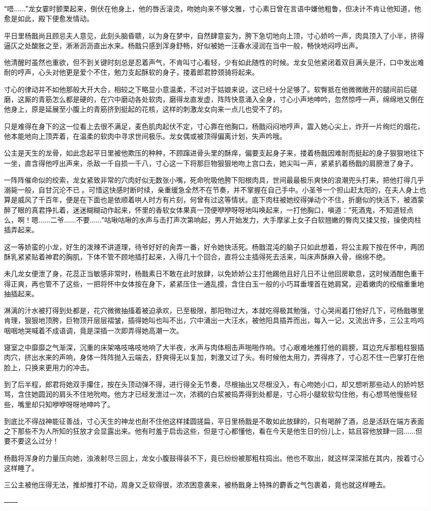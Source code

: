“唔……”龙女霎时颤栗起来，倒伏在他身上，他的唇舌滚烫，吻她向来不够文雅，寸心素日曾在言语中嫌他粗鲁，但决计不肯让他知道，他愈是如此，殿下便愈发情动。

平日里杨戬尚且顾忌夫人意见，此刻头脑昏聩，以为身在梦中，自然肆意妄为，胯下急切地向上顶，寸心娇吟一声，肉具顶入了小半，挤得逼仄之处酸胀之至，淅淅沥沥直出水来。杨戬只感到浑身舒畅，好似被她一汪春水浸润在当中一般，畅快地闷哼出声。

他清醒时虽然也重欲，但不到关键时刻总是忍着声气，不肯叫寸心看轻，少有如此随性的时候。龙女见他紧闭着双目满头是汗，口中发出难耐的哼声，心头对他更是爱个不住，勉力支起酥软的身子，搂着郎君脖颈骑将起来。

寸心的律动并不如他那般大开大合，相较之下略显小意温柔，不过对于姑娘来说，这已经十分足够了。软臀抵在他微微敞开的腿间前后磋磨，这厮的青筋怎么都是硬的，在穴中磨动各处软肉，磨得龙直发虚，阵阵快意涌入全身，寸心小声地呻吟，忽然惊呼一声，绵绵地又倒在他身上，原是延展至小腹上的青筋挤到挺起的花核，这样的刺激龙女向来一点儿也受不了的。

只是难得在身下的这一位看上去很不满足，麦色肌肉起伏不定，寸心靠在他胸口，杨戬闷闷地哼声，震入她心尖上，炸开一片绚烂的烟花，他本能地向上顶弄着，在温柔的软肉中寻求世间极乐。龙女偶或被顶得偏离计划，失声吟哦。

公主是天生的龙骨，如此念起平日里被他欺压的种种，不顾蹿进骨头里的酥痒，偏要支起身子来，搂着杨戬因难耐而挺起的身子狠狠地往下一坐，直含得他哼出声来，杀敌一千自损一千八，寸心这一下将那巨物狠狠地吻上宫口去，她尖叫一声，紧紧扒着杨戬的肩膀泄了身子。

一阵阵催命似的绞索，龙女紧致非常的穴肉好似无数张小嘴，死命吮吸他胯下阳根肉具，世间最最极乐爽快的浪潮兜头打来，把他打得几乎溺毙一般，自甘沉沦不已 。可惜这快感时断时续，亲重缓急全然不在节奏，并不掌握在自己手中。小圣爷一个担山赶太阳的，在夫人身上也算是威风了千百年，便是在下面也是依顺着哄人时方有片刻，何曾有过这等情状。底下肉柱被她绞得弹动个不住，折磨似的快活下，被酒蒙醉了眼的真君挣扎着，迷迷糊糊动作起来，怀里的香软女体果真一顶便咿咿呀呀地叫唤起来，一打他胸口，嗔道：“死酒鬼，不知道轻点么，啊！嗯……二爷……不要……”咕啾咕啾的水声与击打声次第响起，男人开始发力，大手摩挲上女子白软翘嫩的臀肉又揉又按，操使肉柱插弄起来。

这一等娇蛮的小龙，好生的泼辣不讲道理，待爷好好的肏弄一番，好令她快活死。杨戬混沌的脑子只如此想着，将公主殿下按在怀中，两团酥乳紧紧贴着神君的胸肌，下体不管不顾地插打起来，入得几十个回合，直将公主插得死去活来，叫床声酥麻入骨，绵绵不绝。

未几龙女便泄了身，花蕊正当敏感非常时，杨戬素日不敢在此时放肆，以免娇娇公主打他踢他且好几日不让他回房歇息，这时候酒酣色重干得正爽，再也管不了这些，一把将怀中女体按在身下，紧紧压住一通乱摸，含住白玉一般的小巧耳垂埋首在她肩窝，迎着嫩肉的绞缩重重地抽插起来。

淋漓的汁水被打得到处都是，花穴微微抽搐着被迫承欢，已至极限，那阳物过大，本就吃得极其勉强，寸心哭闹着打他好几下，可杨戬哪里肯理，狠狠地顶胯，巨物顶开层层褶皱，插得她叫也叫不出，穴中涌出一大汪水，被他阳具插弄而出，每入一记，又流出许多，三公主呜呜咽咽地哭喊着不成语调，竟是深插一次即弄得她高潮一次。

寝室之中靡靡之气渐深，沉重的床架咯吱咯吱地响了大半夜，水声与肉体相击声啪啪作响。寸心艰难地推打他的肩膀，耳边充斥那粗柱狠插肉穴，挤出水来的声响，身体一阵阵抛入云端去，舒爽得无以复加，刺激又过了头。有时候他太用力，弄得疼了，寸心忍不住一巴掌打在他脸上，只换来更用力的冲击。

到了后半程，郎君将她双手攥住，按在头顶动弹不得，进行得全无节奏，尽根抽出又尽根没入，有心吻她小口，却又想听那些动人的娇吟怒骂，含住她圆润的肩头不住地吮吻。他方才已经发泄过一次，浓稠的白浆被捣弄得到处都是，寸心将小腿软软勾住他，有心想骂他慢些轻些，嘴里却只知咿咿呀呀地呻吟了。

到底比不得战神能征善战，寸心天生的神龙也耐不住他这样揉圆搓扁，平日里杨戬是不敢如此放肆的，只有喝醉了酒，总是活跃在端方表面之下那些不为人所知的狂放才会显露出来。他有时羞于启齿这些，但是寸心都懂他，看在今天是他生日的份儿上，姑且容他放肆一回……但要不要这么过分！

杨戬将浑身的力量压向她，浊液射尽三回上，龙女小腹鼓得装不下，竟已纷纷被那粗柱捣出。他也不取出，就这样深深抵在其内，按着寸心这样睡了。

三公主被他压得无法，推却推打不动，周身又乏软得很，浓浓困意袭来，被杨戬身上特殊的麝香之气包裹着，竟也就这样睡去。

——
